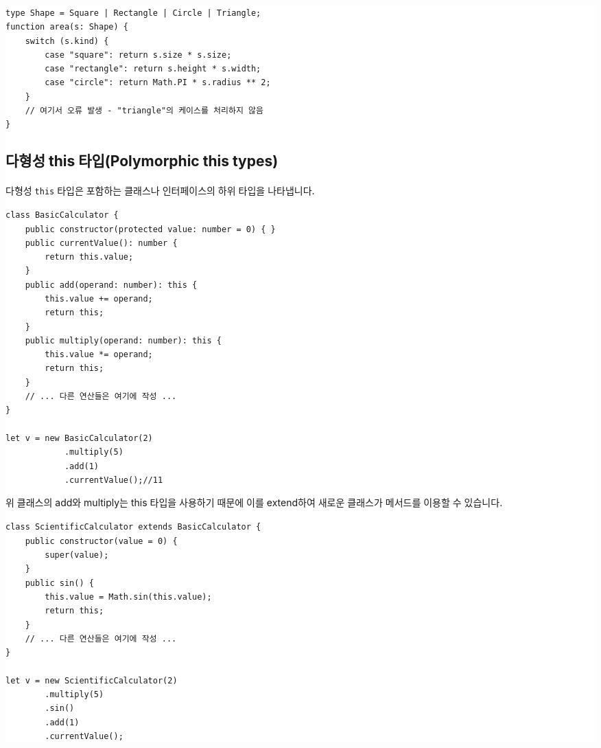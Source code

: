 ```tsx
type Shape = Square | Rectangle | Circle | Triangle;
function area(s: Shape) {
    switch (s.kind) {
        case "square": return s.size * s.size;
        case "rectangle": return s.height * s.width;
        case "circle": return Math.PI * s.radius ** 2;
    }
    // 여기서 오류 발생 - "triangle"의 케이스를 처리하지 않음
}
```

## 다형성 this 타입(Polymorphic this types)

다형성 `this` 타입은 포함하는 클래스나 인터페이스의 하위 타입을 나타냅니다.

```tsx
class BasicCalculator {
    public constructor(protected value: number = 0) { }
    public currentValue(): number {
        return this.value;
    }
    public add(operand: number): this {
        this.value += operand;
        return this;
    }
    public multiply(operand: number): this {
        this.value *= operand;
        return this;
    }
    // ... 다른 연산들은 여기에 작성 ...
}

let v = new BasicCalculator(2)
            .multiply(5)
            .add(1)
            .currentValue();//11
```

위 클래스의 add와 multiply는 this 타입을 사용하기 때문에 이를 extend하여 새로운 클래스가 메서드를 이용할 수 있습니다.

```tsx
class ScientificCalculator extends BasicCalculator {
    public constructor(value = 0) {
        super(value);
    }
    public sin() {
        this.value = Math.sin(this.value);
        return this;
    }
    // ... 다른 연산들은 여기에 작성 ...
}

let v = new ScientificCalculator(2)
        .multiply(5)
        .sin()
        .add(1)
        .currentValue();
```
